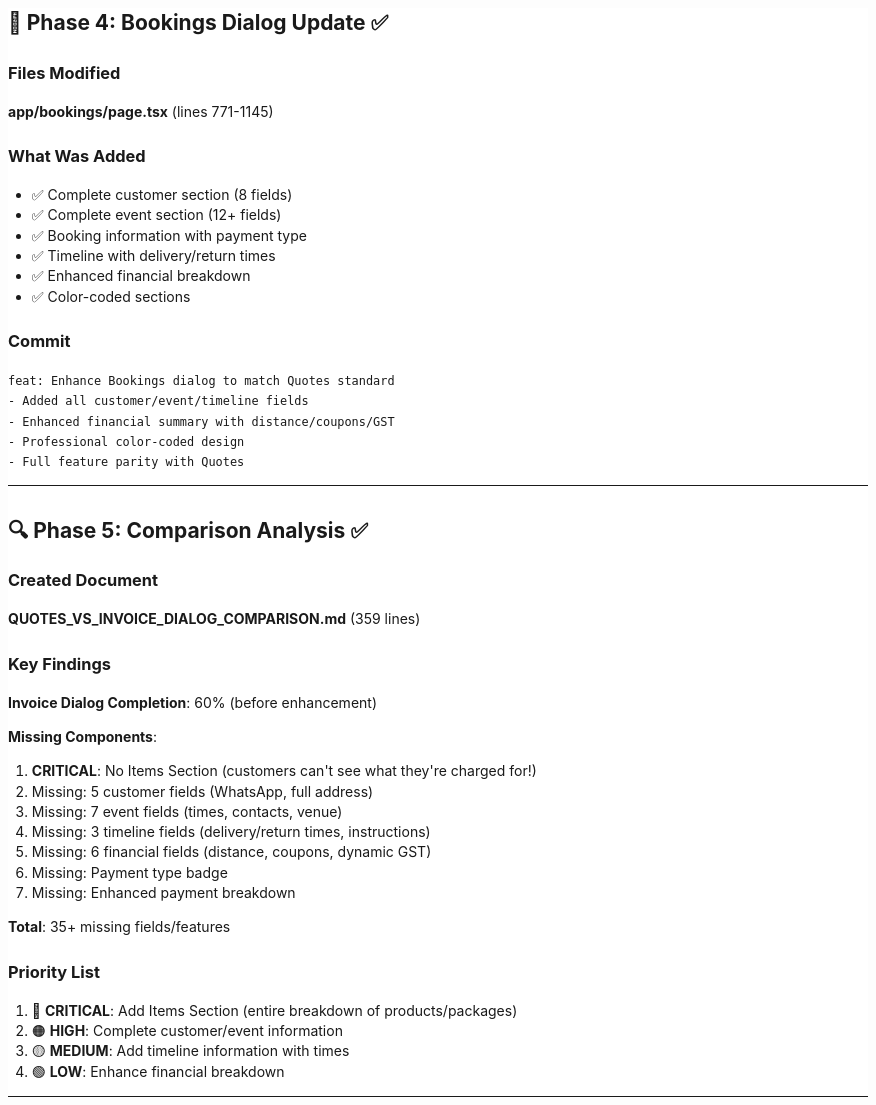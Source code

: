 
## 🎨 Phase 4: Bookings Dialog Update ✅

### Files Modified
**app/bookings/page.tsx** (lines 771-1145)

### What Was Added
- ✅ Complete customer section (8 fields)
- ✅ Complete event section (12+ fields)
- ✅ Booking information with payment type
- ✅ Timeline with delivery/return times
- ✅ Enhanced financial breakdown
- ✅ Color-coded sections

### Commit
```
feat: Enhance Bookings dialog to match Quotes standard
- Added all customer/event/timeline fields
- Enhanced financial summary with distance/coupons/GST
- Professional color-coded design
- Full feature parity with Quotes
```

---

## 🔍 Phase 5: Comparison Analysis ✅

### Created Document
**QUOTES_VS_INVOICE_DIALOG_COMPARISON.md** (359 lines)

### Key Findings
**Invoice Dialog Completion**: 60% (before enhancement)

**Missing Components**:
1. **CRITICAL**: No Items Section (customers can't see what they're charged for!)
2. Missing: 5 customer fields (WhatsApp, full address)
3. Missing: 7 event fields (times, contacts, venue)
4. Missing: 3 timeline fields (delivery/return times, instructions)
5. Missing: 6 financial fields (distance, coupons, dynamic GST)
6. Missing: Payment type badge
7. Missing: Enhanced payment breakdown

**Total**: 35+ missing fields/features

### Priority List
1. 🔴 **CRITICAL**: Add Items Section (entire breakdown of products/packages)
2. 🟠 **HIGH**: Complete customer/event information
3. 🟡 **MEDIUM**: Add timeline information with times
4. 🟢 **LOW**: Enhance financial breakdown

---